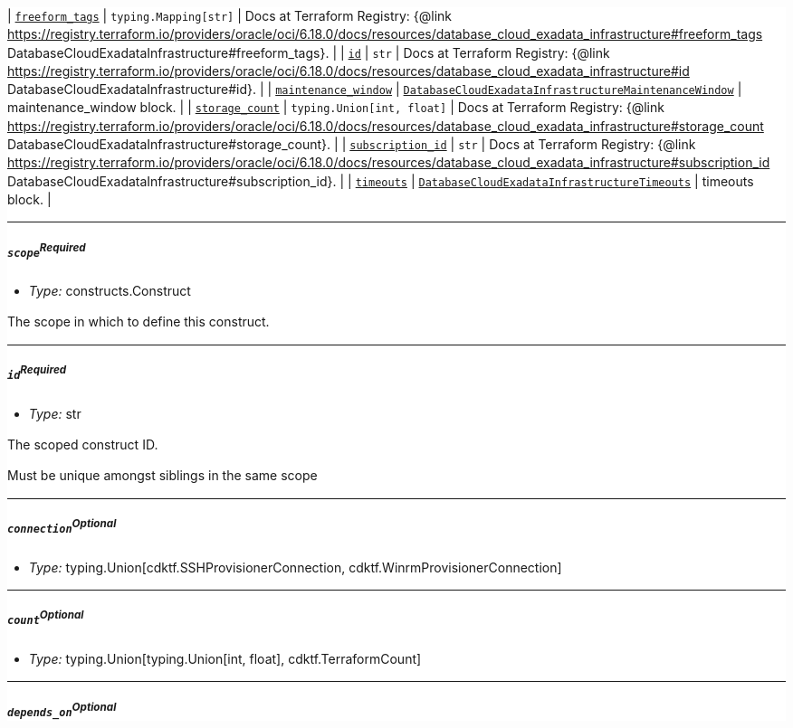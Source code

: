 | <code><a href="#rhizo-co-terraform-provider-oci.databaseCloudExadataInfrastructure.DatabaseCloudExadataInfrastructure.Initializer.parameter.freeformTags">freeform_tags</a></code> | <code>typing.Mapping[str]</code> | Docs at Terraform Registry: {@link https://registry.terraform.io/providers/oracle/oci/6.18.0/docs/resources/database_cloud_exadata_infrastructure#freeform_tags DatabaseCloudExadataInfrastructure#freeform_tags}. |
| <code><a href="#rhizo-co-terraform-provider-oci.databaseCloudExadataInfrastructure.DatabaseCloudExadataInfrastructure.Initializer.parameter.id">id</a></code> | <code>str</code> | Docs at Terraform Registry: {@link https://registry.terraform.io/providers/oracle/oci/6.18.0/docs/resources/database_cloud_exadata_infrastructure#id DatabaseCloudExadataInfrastructure#id}. |
| <code><a href="#rhizo-co-terraform-provider-oci.databaseCloudExadataInfrastructure.DatabaseCloudExadataInfrastructure.Initializer.parameter.maintenanceWindow">maintenance_window</a></code> | <code><a href="#rhizo-co-terraform-provider-oci.databaseCloudExadataInfrastructure.DatabaseCloudExadataInfrastructureMaintenanceWindow">DatabaseCloudExadataInfrastructureMaintenanceWindow</a></code> | maintenance_window block. |
| <code><a href="#rhizo-co-terraform-provider-oci.databaseCloudExadataInfrastructure.DatabaseCloudExadataInfrastructure.Initializer.parameter.storageCount">storage_count</a></code> | <code>typing.Union[int, float]</code> | Docs at Terraform Registry: {@link https://registry.terraform.io/providers/oracle/oci/6.18.0/docs/resources/database_cloud_exadata_infrastructure#storage_count DatabaseCloudExadataInfrastructure#storage_count}. |
| <code><a href="#rhizo-co-terraform-provider-oci.databaseCloudExadataInfrastructure.DatabaseCloudExadataInfrastructure.Initializer.parameter.subscriptionId">subscription_id</a></code> | <code>str</code> | Docs at Terraform Registry: {@link https://registry.terraform.io/providers/oracle/oci/6.18.0/docs/resources/database_cloud_exadata_infrastructure#subscription_id DatabaseCloudExadataInfrastructure#subscription_id}. |
| <code><a href="#rhizo-co-terraform-provider-oci.databaseCloudExadataInfrastructure.DatabaseCloudExadataInfrastructure.Initializer.parameter.timeouts">timeouts</a></code> | <code><a href="#rhizo-co-terraform-provider-oci.databaseCloudExadataInfrastructure.DatabaseCloudExadataInfrastructureTimeouts">DatabaseCloudExadataInfrastructureTimeouts</a></code> | timeouts block. |

---

##### `scope`<sup>Required</sup> <a name="scope" id="rhizo-co-terraform-provider-oci.databaseCloudExadataInfrastructure.DatabaseCloudExadataInfrastructure.Initializer.parameter.scope"></a>

- *Type:* constructs.Construct

The scope in which to define this construct.

---

##### `id`<sup>Required</sup> <a name="id" id="rhizo-co-terraform-provider-oci.databaseCloudExadataInfrastructure.DatabaseCloudExadataInfrastructure.Initializer.parameter.id"></a>

- *Type:* str

The scoped construct ID.

Must be unique amongst siblings in the same scope

---

##### `connection`<sup>Optional</sup> <a name="connection" id="rhizo-co-terraform-provider-oci.databaseCloudExadataInfrastructure.DatabaseCloudExadataInfrastructure.Initializer.parameter.connection"></a>

- *Type:* typing.Union[cdktf.SSHProvisionerConnection, cdktf.WinrmProvisionerConnection]

---

##### `count`<sup>Optional</sup> <a name="count" id="rhizo-co-terraform-provider-oci.databaseCloudExadataInfrastructure.DatabaseCloudExadataInfrastructure.Initializer.parameter.count"></a>

- *Type:* typing.Union[typing.Union[int, float], cdktf.TerraformCount]

---

##### `depends_on`<sup>Optional</sup> <a name="depends_on" id="rhizo-co-terraform-provider-oci.databaseCloudExadataInfrastructure.DatabaseCloudExadataInfrastructure.Initializer.parameter.dependsOn"></a>
